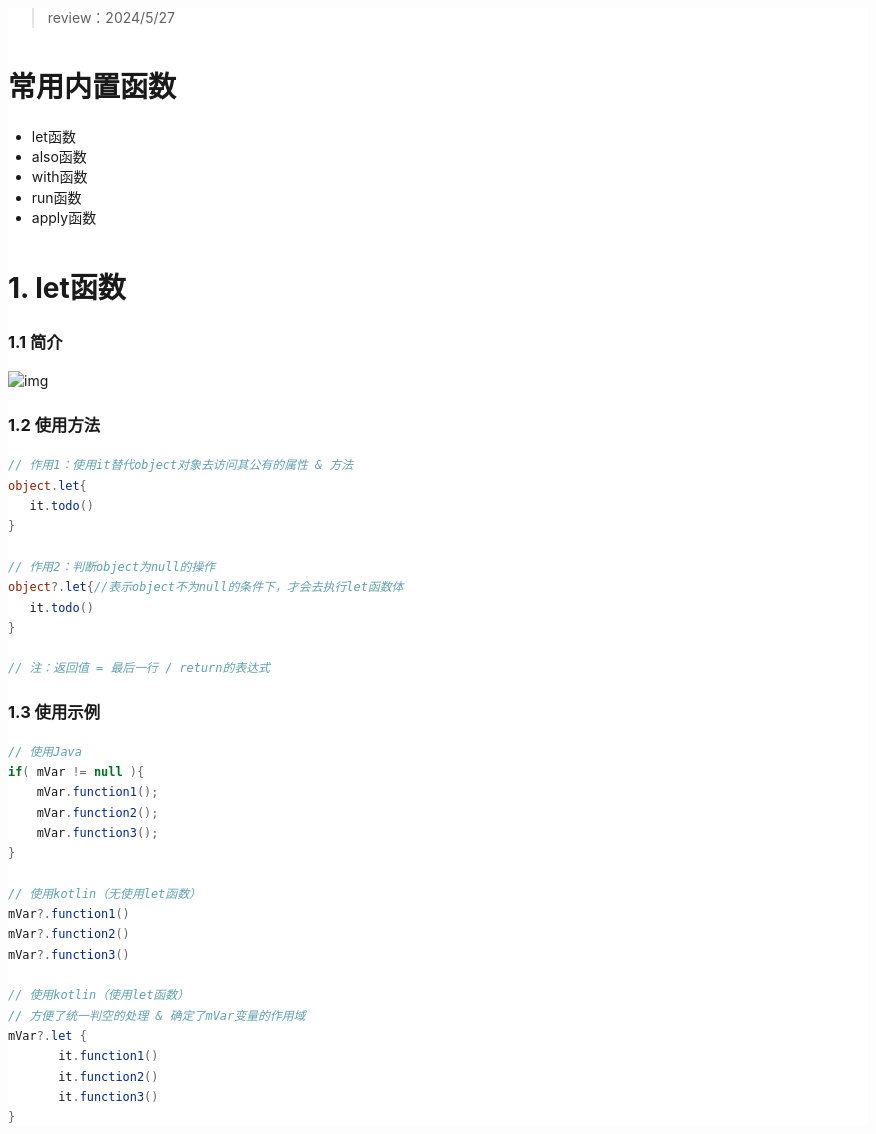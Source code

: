 > review：2024/5/27

# 常用内置函数

- let函数
- also函数
- with函数
- run函数
- apply函数

# 1. let函数

### 1.1 简介

![img](https:////upload-images.jianshu.io/upload_images/944365-f4aa360f5492f3f6.png?imageMogr2/auto-orient/strip|imageView2/2/w/1178/format/webp)

### 1.2 使用方法

```csharp
// 作用1：使用it替代object对象去访问其公有的属性 & 方法
object.let{
   it.todo()
}

// 作用2：判断object为null的操作
object?.let{//表示object不为null的条件下，才会去执行let函数体
   it.todo()
}

// 注：返回值 = 最后一行 / return的表达式
```

### 1.3 使用示例

```csharp
// 使用Java
if( mVar != null ){
    mVar.function1();
    mVar.function2();
    mVar.function3();
}

// 使用kotlin（无使用let函数）
mVar?.function1()
mVar?.function2()
mVar?.function3()

// 使用kotlin（使用let函数）
// 方便了统一判空的处理 & 确定了mVar变量的作用域
mVar?.let {
       it.function1()
       it.function2()
       it.function3()
}
```
